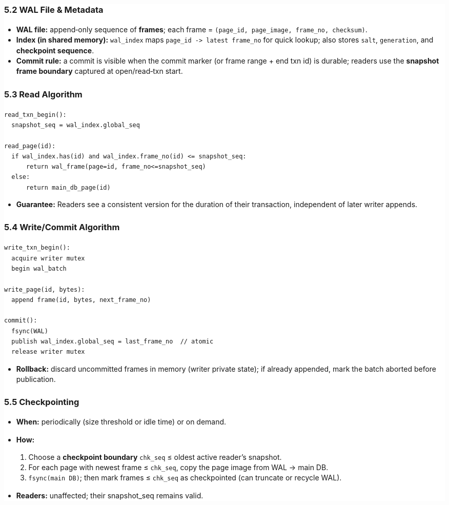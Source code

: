 ### 5.2 WAL File & Metadata

* **WAL file:** append‑only sequence of **frames**; each frame = `(page_id, page_image, frame_no, checksum)`.
* **Index (in shared memory):** `wal_index` maps `page_id -> latest frame_no` for quick lookup; also stores `salt`, `generation`, and **checkpoint sequence**.
* **Commit rule:** a commit is visible when the commit marker (or frame range + end txn id) is durable; readers use the **snapshot frame boundary** captured at open/read‑txn start.

### 5.3 Read Algorithm

```
read_txn_begin():
  snapshot_seq = wal_index.global_seq

read_page(id):
  if wal_index.has(id) and wal_index.frame_no(id) <= snapshot_seq:
      return wal_frame(page=id, frame_no<=snapshot_seq)
  else:
      return main_db_page(id)
```

* **Guarantee:** Readers see a consistent version for the duration of their transaction, independent of later writer appends.

### 5.4 Write/Commit Algorithm

```
write_txn_begin():
  acquire writer mutex
  begin wal_batch

write_page(id, bytes):
  append frame(id, bytes, next_frame_no)

commit():
  fsync(WAL)
  publish wal_index.global_seq = last_frame_no  // atomic
  release writer mutex
```

* **Rollback:** discard uncommitted frames in memory (writer private state); if already appended, mark the batch aborted before publication.

### 5.5 Checkpointing

* **When:** periodically (size threshold or idle time) or on demand.
* **How:**

  1. Choose a **checkpoint boundary** `chk_seq` ≤ oldest active reader’s snapshot.
  2. For each page with newest frame ≤ `chk_seq`, copy the page image from WAL → main DB.
  3. `fsync(main DB)`; then mark frames ≤ `chk_seq` as checkpointed (can truncate or recycle WAL).
* **Readers:** unaffected; their snapshot\_seq remains valid.
